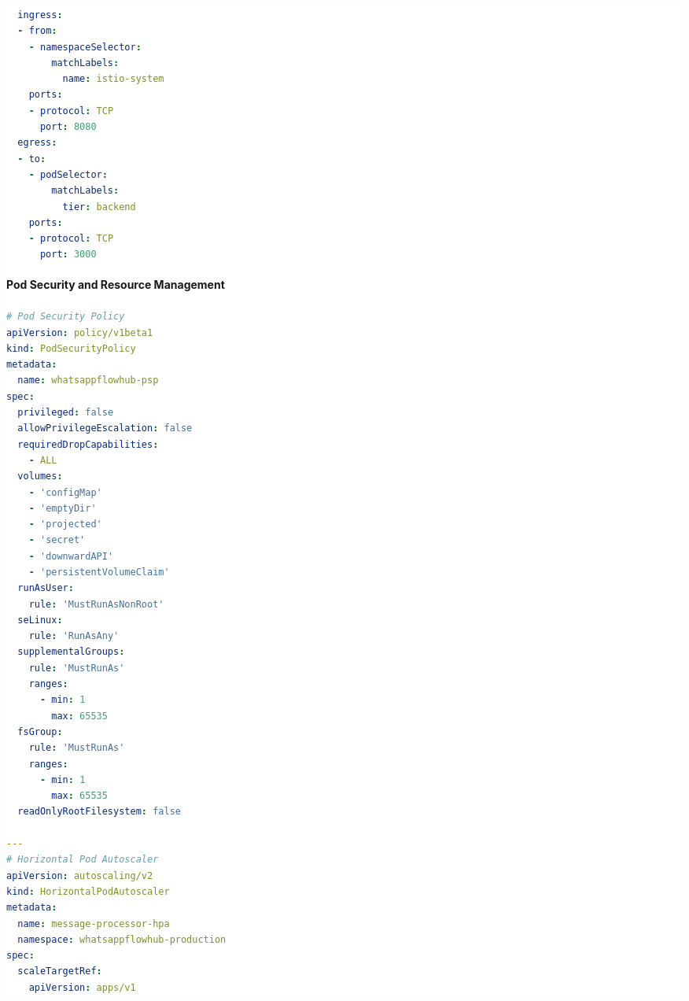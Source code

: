 ```yaml
  ingress:
  - from:
    - namespaceSelector:
        matchLabels:
          name: istio-system
    ports:
    - protocol: TCP
      port: 8080
  egress:
  - to:
    - podSelector:
        matchLabels:
          tier: backend
    ports:
    - protocol: TCP
      port: 3000
```

#### Pod Security and Resource Management

```yaml
# Pod Security Policy
apiVersion: policy/v1beta1
kind: PodSecurityPolicy
metadata:
  name: whatsappflowhub-psp
spec:
  privileged: false
  allowPrivilegeEscalation: false
  requiredDropCapabilities:
    - ALL
  volumes:
    - 'configMap'
    - 'emptyDir'
    - 'projected'
    - 'secret'
    - 'downwardAPI'
    - 'persistentVolumeClaim'
  runAsUser:
    rule: 'MustRunAsNonRoot'
  seLinux:
    rule: 'RunAsAny'
  supplementalGroups:
    rule: 'MustRunAs'
    ranges:
      - min: 1
        max: 65535
  fsGroup:
    rule: 'MustRunAs'
    ranges:
      - min: 1
        max: 65535
  readOnlyRootFilesystem: false

---
# Horizontal Pod Autoscaler
apiVersion: autoscaling/v2
kind: HorizontalPodAutoscaler
metadata:
  name: message-processor-hpa
  namespace: whatsappflowhub-production
spec:
  scaleTargetRef:
    apiVersion: apps/v1
```